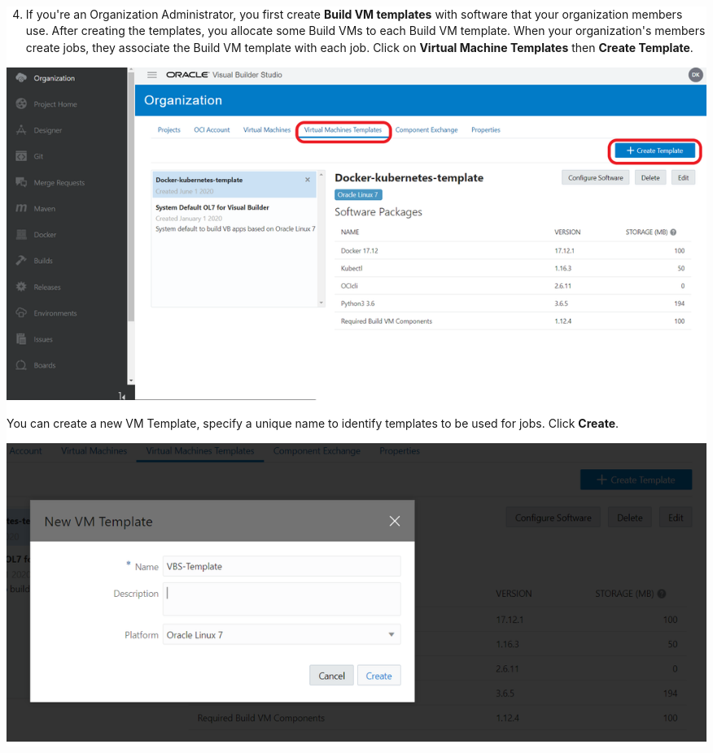 
4. If you're an Organization Administrator, you first create **Build VM templates** with software that your organization members use. After creating the templates, you allocate some Build VMs to each Build VM template. When your organization's members create jobs, they associate the Build VM template with each job.  Click on **Virtual Machine Templates** then **Create Template**.

  ![](images/45a.png " ")


You can create a new VM Template, specify a unique name to identify templates to be used for jobs.  Click **Create**.

  ![](images/45-1.png " ")

